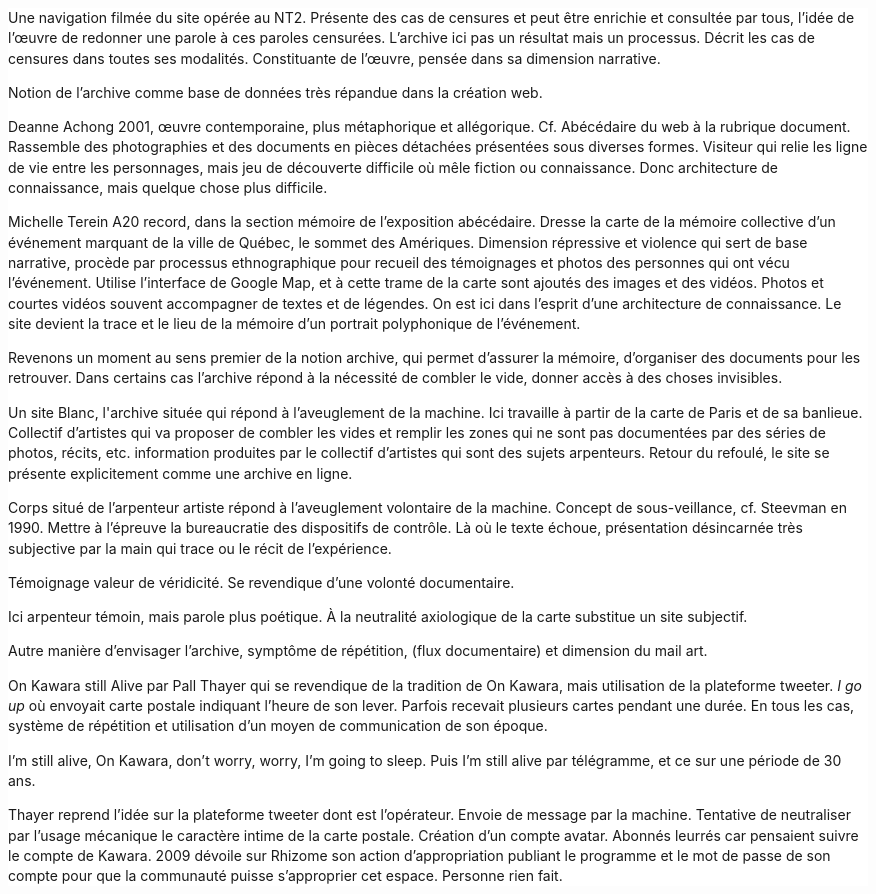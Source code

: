 Une navigation filmée du site opérée au NT2. Présente des cas de censures et peut être enrichie et consultée par tous, l’idée de l’œuvre de redonner une parole à ces paroles censurées. L’archive ici pas un résultat mais un processus. Décrit les cas de censures dans toutes ses modalités. Constituante de l’œuvre, pensée dans sa dimension narrative.

Notion de l’archive comme base de données très répandue dans la création web.

Deanne Achong 2001, œuvre contemporaine, plus métaphorique et allégorique. Cf. Abécédaire du web à la rubrique document. Rassemble des photographies et des documents en pièces détachées présentées sous diverses formes. Visiteur qui relie les ligne de vie entre les personnages, mais jeu de découverte difficile où mêle fiction ou connaissance. Donc architecture de connaissance, mais quelque chose plus difficile.

Michelle Terein A20 record, dans la section mémoire de l’exposition abécédaire. Dresse la carte de la mémoire collective d’un événement marquant de la ville de Québec, le sommet des Amériques. Dimension répressive et violence qui sert de base narrative, procède par processus ethnographique pour recueil des témoignages et photos des personnes qui ont vécu l’événement. Utilise l’interface de Google Map, et à cette trame de la carte sont ajoutés des images et des vidéos. Photos et courtes vidéos souvent accompagner de textes et de légendes. On est ici dans l’esprit d’une architecture de connaissance. Le site devient la trace et le lieu de la mémoire d’un portrait polyphonique de l’événement.

Revenons un moment au sens premier de la notion archive, qui permet d’assurer la mémoire, d’organiser des documents pour les retrouver. Dans certains cas l’archive répond à la nécessité de combler le vide, donner accès à des choses invisibles.

Un site Blanc, l'archive située qui répond à l’aveuglement de la machine. Ici travaille à partir de la carte de Paris et de sa banlieue. Collectif d’artistes qui va proposer de combler les vides et remplir les zones qui ne sont pas documentées par des séries de photos, récits, etc. information produites par le collectif d’artistes qui sont des sujets arpenteurs. Retour du refoulé, le site se présente explicitement comme une archive en ligne.

Corps situé de l’arpenteur artiste répond à l’aveuglement volontaire de la machine. Concept de sous-veillance, cf. Steevman en 1990. Mettre à l’épreuve la bureaucratie des dispositifs de contrôle. Là où le texte échoue, présentation désincarnée très subjective par la main qui trace ou le récit de l’expérience.

Témoignage valeur de véridicité. Se revendique d’une volonté documentaire.

Ici arpenteur témoin, mais parole plus poétique. À la neutralité axiologique de la carte substitue un site subjectif.

Autre manière d’envisager l’archive, symptôme de répétition, (flux documentaire) et dimension du mail art.

On Kawara still Alive par Pall Thayer qui se revendique de la tradition de On Kawara, mais utilisation de la plateforme tweeter. *I go up* où envoyait carte postale indiquant l’heure de son lever. Parfois recevait plusieurs cartes pendant une durée. En tous les cas, système de répétition et utilisation d’un moyen de communication de son époque.

I’m still alive, On Kawara, don’t worry, worry, I’m going to sleep. Puis I’m still alive par télégramme, et ce sur une période de 30 ans.

Thayer reprend l’idée sur la plateforme tweeter dont est l’opérateur. Envoie de message par la machine. Tentative de neutraliser par l’usage mécanique le caractère intime de la carte postale. Création d’un compte avatar. Abonnés leurrés car pensaient suivre le compte de Kawara. 2009 dévoile sur Rhizome son action d’appropriation publiant le programme et le mot de passe de son compte pour que la communauté puisse s’approprier cet espace. Personne rien fait.

